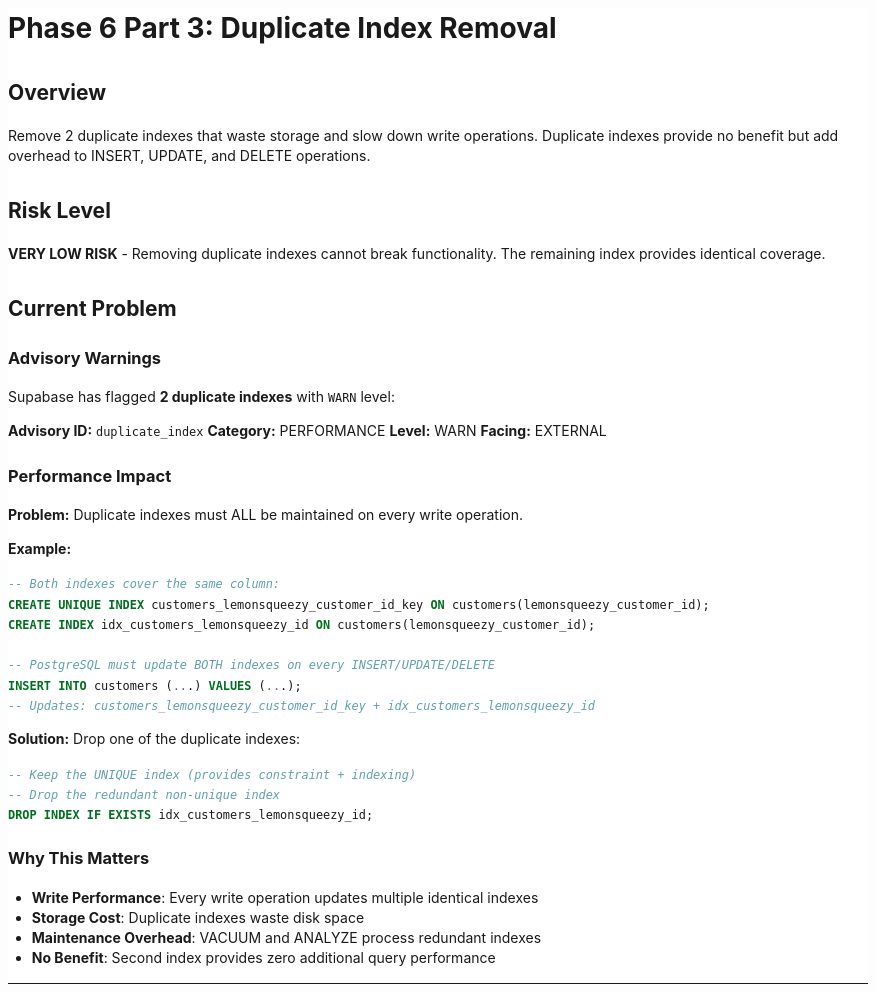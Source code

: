 # Phase 6 Part 3: Duplicate Index Removal

## Overview

Remove 2 duplicate indexes that waste storage and slow down write operations. Duplicate indexes provide no benefit but add overhead to INSERT, UPDATE, and DELETE operations.

## Risk Level

**VERY LOW RISK** - Removing duplicate indexes cannot break functionality. The remaining index provides identical coverage.

## Current Problem

### Advisory Warnings

Supabase has flagged **2 duplicate indexes** with `WARN` level:

**Advisory ID:** `duplicate_index`
**Category:** PERFORMANCE
**Level:** WARN
**Facing:** EXTERNAL

### Performance Impact

**Problem:** Duplicate indexes must ALL be maintained on every write operation.

**Example:**
```sql
-- Both indexes cover the same column:
CREATE UNIQUE INDEX customers_lemonsqueezy_customer_id_key ON customers(lemonsqueezy_customer_id);
CREATE INDEX idx_customers_lemonsqueezy_id ON customers(lemonsqueezy_customer_id);

-- PostgreSQL must update BOTH indexes on every INSERT/UPDATE/DELETE
INSERT INTO customers (...) VALUES (...);
-- Updates: customers_lemonsqueezy_customer_id_key + idx_customers_lemonsqueezy_id
```

**Solution:** Drop one of the duplicate indexes:
```sql
-- Keep the UNIQUE index (provides constraint + indexing)
-- Drop the redundant non-unique index
DROP INDEX IF EXISTS idx_customers_lemonsqueezy_id;
```

### Why This Matters

- **Write Performance**: Every write operation updates multiple identical indexes
- **Storage Cost**: Duplicate indexes waste disk space
- **Maintenance Overhead**: VACUUM and ANALYZE process redundant indexes
- **No Benefit**: Second index provides zero additional query performance

---